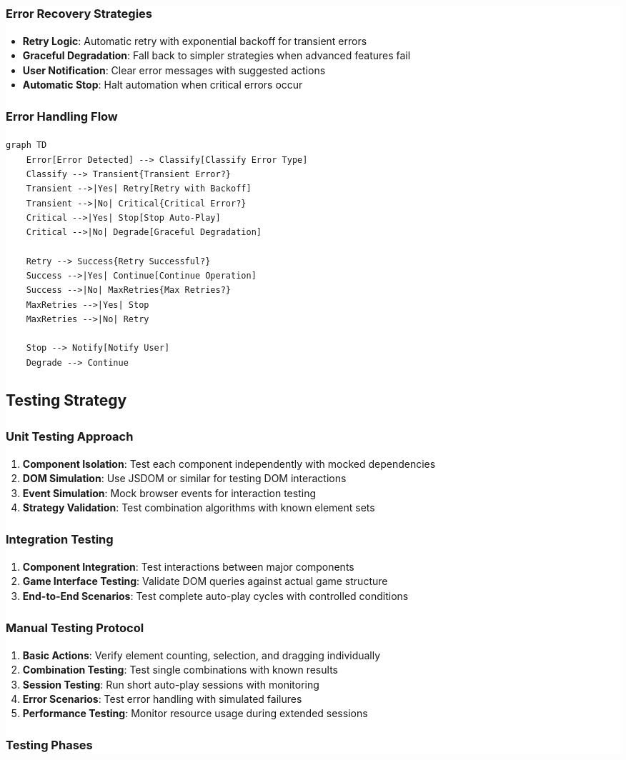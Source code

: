 ### Error Recovery Strategies

- **Retry Logic**: Automatic retry with exponential backoff for transient errors
- **Graceful Degradation**: Fall back to simpler strategies when advanced features fail
- **User Notification**: Clear error messages with suggested actions
- **Automatic Stop**: Halt automation when critical errors occur

### Error Handling Flow

```mermaid
graph TD
    Error[Error Detected] --> Classify[Classify Error Type]
    Classify --> Transient{Transient Error?}
    Transient -->|Yes| Retry[Retry with Backoff]
    Transient -->|No| Critical{Critical Error?}
    Critical -->|Yes| Stop[Stop Auto-Play]
    Critical -->|No| Degrade[Graceful Degradation]
    
    Retry --> Success{Retry Successful?}
    Success -->|Yes| Continue[Continue Operation]
    Success -->|No| MaxRetries{Max Retries?}
    MaxRetries -->|Yes| Stop
    MaxRetries -->|No| Retry
    
    Stop --> Notify[Notify User]
    Degrade --> Continue
```

## Testing Strategy

### Unit Testing Approach

1. **Component Isolation**: Test each component independently with mocked dependencies
2. **DOM Simulation**: Use JSDOM or similar for testing DOM interactions
3. **Event Simulation**: Mock browser events for interaction testing
4. **Strategy Validation**: Test combination algorithms with known element sets

### Integration Testing

1. **Component Integration**: Test interactions between major components
2. **Game Interface Testing**: Validate DOM queries against actual game structure
3. **End-to-End Scenarios**: Test complete auto-play cycles with controlled conditions

### Manual Testing Protocol

1. **Basic Actions**: Verify element counting, selection, and dragging individually
2. **Combination Testing**: Test single combinations with known results
3. **Session Testing**: Run short auto-play sessions with monitoring
4. **Error Scenarios**: Test error handling with simulated failures
5. **Performance Testing**: Monitor resource usage during extended sessions

### Testing Phases

